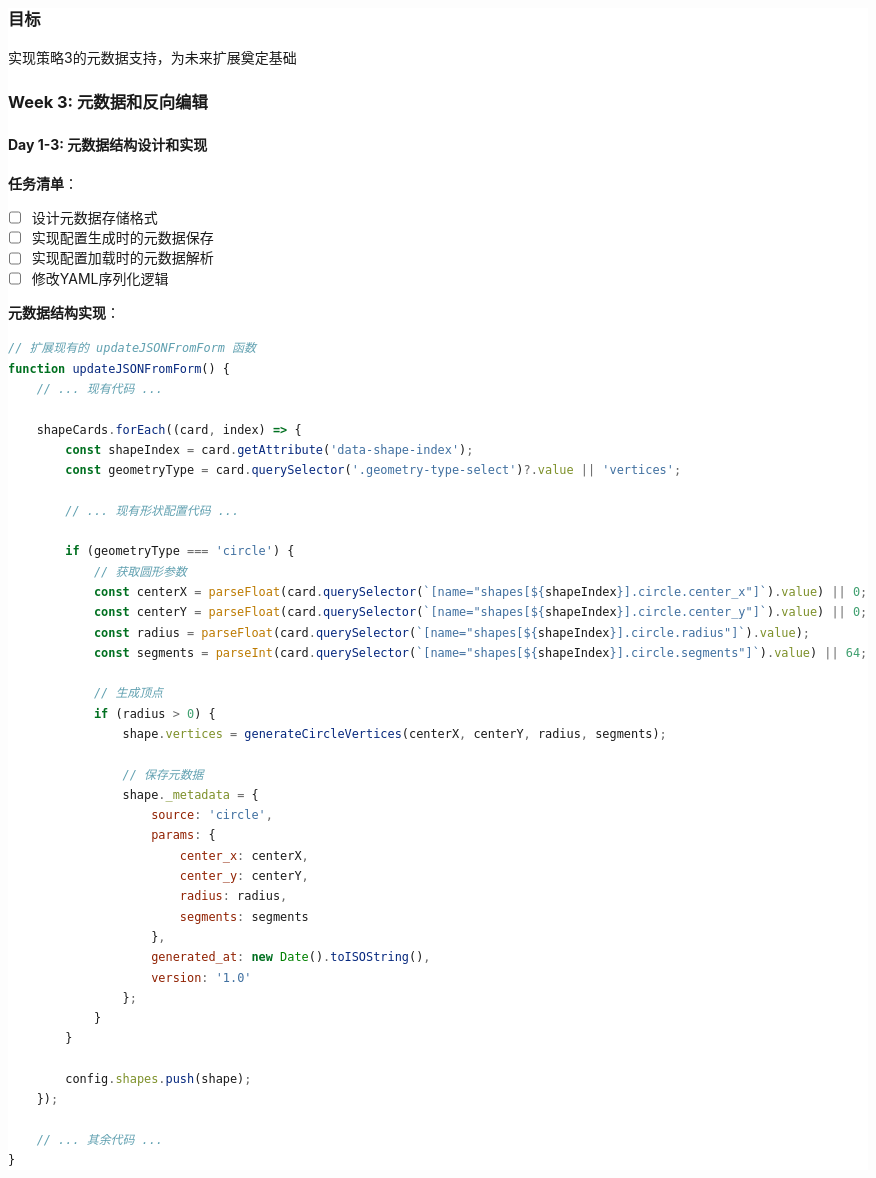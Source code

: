 ### 目标
实现策略3的元数据支持，为未来扩展奠定基础

### Week 3: 元数据和反向编辑

#### Day 1-3: 元数据结构设计和实现
**任务清单**：
- [ ] 设计元数据存储格式
- [ ] 实现配置生成时的元数据保存
- [ ] 实现配置加载时的元数据解析
- [ ] 修改YAML序列化逻辑

**元数据结构实现**：
```javascript
// 扩展现有的 updateJSONFromForm 函数
function updateJSONFromForm() {
    // ... 现有代码 ...

    shapeCards.forEach((card, index) => {
        const shapeIndex = card.getAttribute('data-shape-index');
        const geometryType = card.querySelector('.geometry-type-select')?.value || 'vertices';

        // ... 现有形状配置代码 ...

        if (geometryType === 'circle') {
            // 获取圆形参数
            const centerX = parseFloat(card.querySelector(`[name="shapes[${shapeIndex}].circle.center_x"]`).value) || 0;
            const centerY = parseFloat(card.querySelector(`[name="shapes[${shapeIndex}].circle.center_y"]`).value) || 0;
            const radius = parseFloat(card.querySelector(`[name="shapes[${shapeIndex}].circle.radius"]`).value);
            const segments = parseInt(card.querySelector(`[name="shapes[${shapeIndex}].circle.segments"]`).value) || 64;

            // 生成顶点
            if (radius > 0) {
                shape.vertices = generateCircleVertices(centerX, centerY, radius, segments);

                // 保存元数据
                shape._metadata = {
                    source: 'circle',
                    params: {
                        center_x: centerX,
                        center_y: centerY,
                        radius: radius,
                        segments: segments
                    },
                    generated_at: new Date().toISOString(),
                    version: '1.0'
                };
            }
        }

        config.shapes.push(shape);
    });

    // ... 其余代码 ...
}
```
